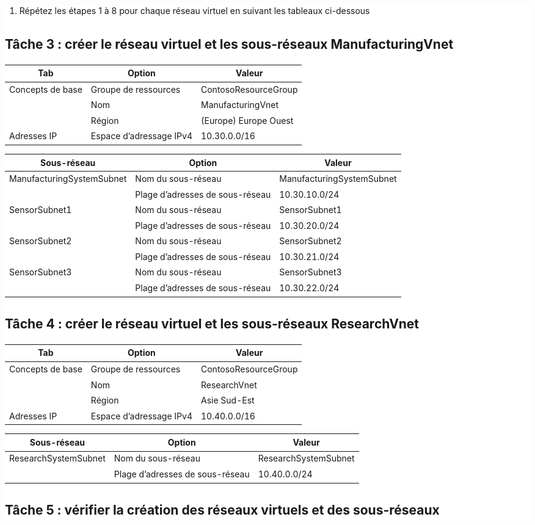 1. Répétez les étapes 1 à 8 pour chaque réseau virtuel en suivant les tableaux ci-dessous  

## Tâche 3 : créer le réseau virtuel et les sous-réseaux ManufacturingVnet

   | **Tab**      | **Option**         | **Valeur**            |
   | ------------ | ------------------ | -------------------- |
   | Concepts de base       | Groupe de ressources     | ContosoResourceGroup |
   |              | Nom               | ManufacturingVnet    |
   |              | Région             | (Europe) Europe Ouest |
   | Adresses IP | Espace d’adressage IPv4 | 10.30.0.0/16         |

   | **Sous-réseau**                | **Option**           | **Valeur**                 |
   | ------------------------- | -------------------- | ------------------------- |
   | ManufacturingSystemSubnet | Nom du sous-réseau          | ManufacturingSystemSubnet |
   |                           | Plage d’adresses de sous-réseau | 10.30.10.0/24             |
   | SensorSubnet1             | Nom du sous-réseau          | SensorSubnet1             |
   |                           | Plage d’adresses de sous-réseau | 10.30.20.0/24             |
   | SensorSubnet2             | Nom du sous-réseau          | SensorSubnet2             |
   |                           | Plage d’adresses de sous-réseau | 10.30.21.0/24             |
   | SensorSubnet3             | Nom du sous-réseau          | SensorSubnet3             |
   |                           | Plage d’adresses de sous-réseau | 10.30.22.0/24             |

## Tâche 4 : créer le réseau virtuel et les sous-réseaux ResearchVnet

   | **Tab**      | **Option**         | **Valeur**            |
   | ------------ | ------------------ | -------------------- |
   | Concepts de base       | Groupe de ressources     | ContosoResourceGroup |
   |              | Nom               | ResearchVnet         |
   |              | Région             | Asie Sud-Est       |
   | Adresses IP | Espace d’adressage IPv4 | 10.40.0.0/16         |

   | **Sous-réseau**           | **Option**           | **Valeur**            |
   | -------------------- | -------------------- | -------------------- |
   | ResearchSystemSubnet | Nom du sous-réseau          | ResearchSystemSubnet |
   |                      | Plage d’adresses de sous-réseau | 10.40.0.0/24         |

## Tâche 5 : vérifier la création des réseaux virtuels et des sous-réseaux
